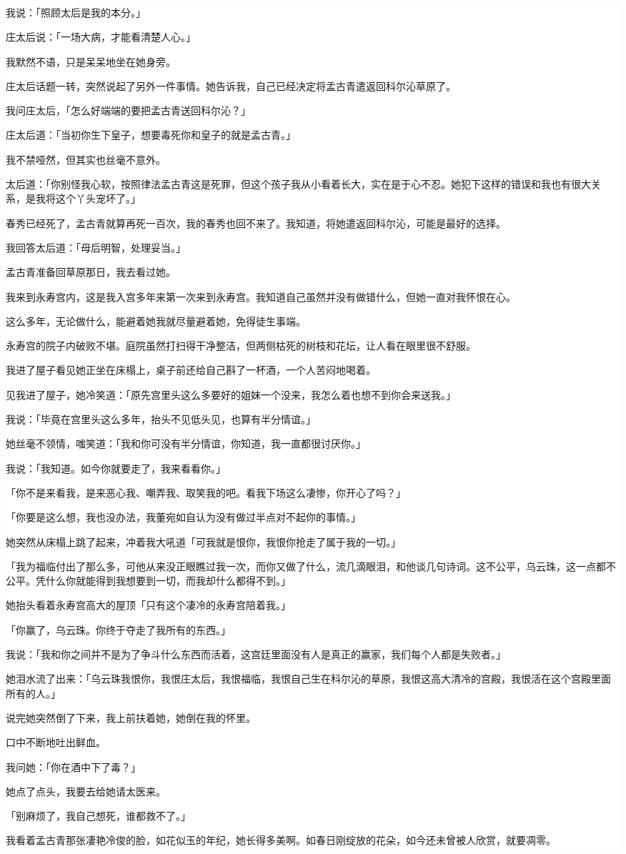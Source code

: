 我说：「照顾太后是我的本分。」

庄太后说：「一场大病，才能看清楚人心。」

我默然不语，只是呆呆地坐在她身旁。

庄太后话题一转，突然说起了另外一件事情。她告诉我，自己已经决定将孟古青遣返回科尔沁草原了。

我问庄太后，「怎么好端端的要把孟古青送回科尔沁？」

庄太后道：「当初你生下皇子，想要毒死你和皇子的就是孟古青。」

我不禁哑然，但其实也丝毫不意外。

太后道：「你别怪我心软，按照律法孟古青这是死罪，但这个孩子我从小看着长大，实在是于心不忍。她犯下这样的错误和我也有很大关系，是我将这个丫头宠坏了。」

春秀已经死了，孟古青就算再死一百次，我的春秀也回不来了。我知道，将她遣返回科尔沁，可能是最好的选择。

我回答太后道：「母后明智，处理妥当。」

孟古青准备回草原那日，我去看过她。

我来到永寿宫内，这是我入宫多年来第一次来到永寿宫。我知道自己虽然并没有做错什么，但她一直对我怀恨在心。

这么多年，无论做什么，能避着她我就尽量避着她，免得徒生事端。

永寿宫的院子内破败不堪。庭院虽然打扫得干净整洁，但两侧枯死的树枝和花坛，让人看在眼里很不舒服。

我进了屋子看见她正坐在床榻上，桌子前还给自己斟了一杯酒，一个人苦闷地喝着。

见我进了屋子，她冷笑道：「原先宫里头这么多要好的姐妹一个没来，我怎么着也想不到你会来送我。」

我说：「毕竟在宫里头这么多年，抬头不见低头见，也算有半分情谊。」

她丝毫不领情，嗤笑道：「我和你可没有半分情谊，你知道，我一直都很讨厌你。」

我说：「我知道。如今你就要走了，我来看看你。」

「你不是来看我，是来恶心我、嘲弄我、取笑我的吧。看我下场这么凄惨，你开心了吗？」

「你要是这么想，我也没办法，我董宛如自认为没有做过半点对不起你的事情。」

她突然从床榻上跳了起来，冲着我大吼道「可我就是恨你，我恨你抢走了属于我的一切。」

「我为福临付出了那么多，可他从来没正眼瞧过我一次，而你又做了什么，流几滴眼泪，和他谈几句诗词。这不公平，乌云珠，这一点都不公平。凭什么你就能得到我想要到一切，而我却什么都得不到。」

她抬头看着永寿宫高大的屋顶「只有这个凄冷的永寿宫陪着我。」

「你赢了，乌云珠。你终于夺走了我所有的东西。」

我说：「我和你之间并不是为了争斗什么东西而活着，这宫廷里面没有人是真正的赢家，我们每个人都是失败者。」

她泪水流了出来：「乌云珠我恨你，我恨庄太后，我恨福临，我恨自己生在科尔沁的草原，我恨这高大清冷的宫殿，我恨活在这个宫殿里面所有的人。」

说完她突然倒了下来，我上前扶着她，她倒在我的怀里。

口中不断地吐出鲜血。

我问她：「你在酒中下了毒？」

她点了点头，我要去给她请太医来。

「别麻烦了，我自己想死，谁都救不了。」

我看着孟古青那张凄艳冷俊的脸，如花似玉的年纪，她长得多美啊。如春日刚绽放的花朵，如今还未曾被人欣赏，就要凋零。
